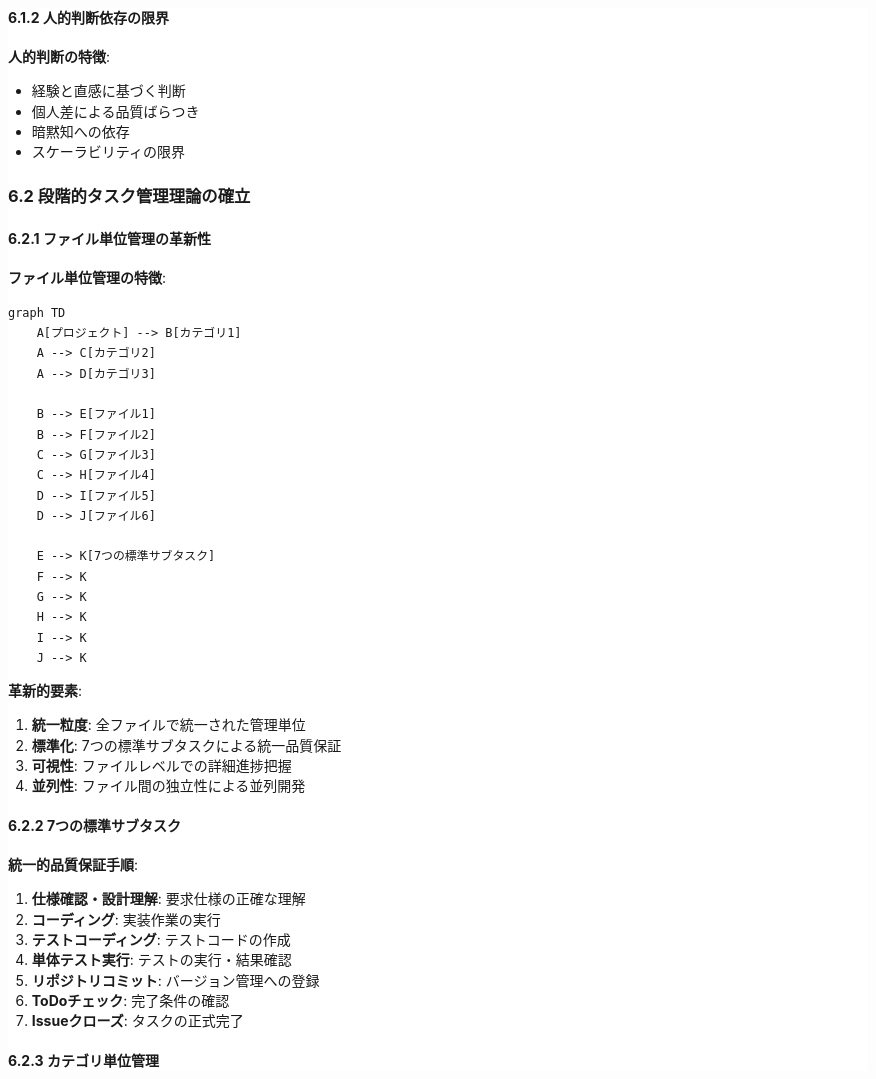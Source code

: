 #### 6.1.2 人的判断依存の限界

**人的判断の特徴**:
- 経験と直感に基づく判断
- 個人差による品質ばらつき
- 暗黙知への依存
- スケーラビリティの限界

### 6.2 段階的タスク管理理論の確立

#### 6.2.1 ファイル単位管理の革新性

**ファイル単位管理の特徴**:
```mermaid
graph TD
    A[プロジェクト] --> B[カテゴリ1]
    A --> C[カテゴリ2]
    A --> D[カテゴリ3]

    B --> E[ファイル1]
    B --> F[ファイル2]
    C --> G[ファイル3]
    C --> H[ファイル4]
    D --> I[ファイル5]
    D --> J[ファイル6]

    E --> K[7つの標準サブタスク]
    F --> K
    G --> K
    H --> K
    I --> K
    J --> K
```

**革新的要素**:
1. **統一粒度**: 全ファイルで統一された管理単位
2. **標準化**: 7つの標準サブタスクによる統一品質保証
3. **可視性**: ファイルレベルでの詳細進捗把握
4. **並列性**: ファイル間の独立性による並列開発

#### 6.2.2 7つの標準サブタスク

**統一的品質保証手順**:
1. **仕様確認・設計理解**: 要求仕様の正確な理解
2. **コーディング**: 実装作業の実行
3. **テストコーディング**: テストコードの作成
4. **単体テスト実行**: テストの実行・結果確認
5. **リポジトリコミット**: バージョン管理への登録
6. **ToDoチェック**: 完了条件の確認
7. **Issueクローズ**: タスクの正式完了

#### 6.2.3 カテゴリ単位管理

